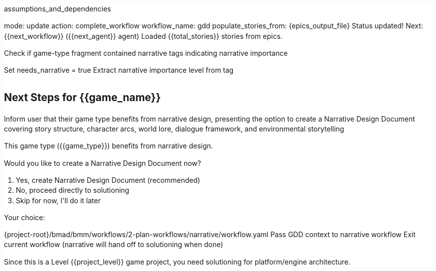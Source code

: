 <template-output>assumptions_and_dependencies</template-output>

</step>

<step n="15" goal="Update status and populate story sequence">

<invoke-workflow path="{project-root}/bmad/bmm/workflows/workflow-status">
  <param>mode: update</param>
  <param>action: complete_workflow</param>
  <param>workflow_name: gdd</param>
  <param>populate_stories_from: {epics_output_file}</param>
</invoke-workflow>

<check if="success == true">
  <output>Status updated! Next: {{next_workflow}} ({{next_agent}} agent)</output>
  <output>Loaded {{total_stories}} stories from epics.</output>
</check>

</step>

<step n="16" goal="Generate solutioning handoff and next steps">

<action>Check if game-type fragment contained narrative tags indicating
narrative importance</action>

<check if="fragment had <narrative-workflow-critical> or <narrative-workflow-recommended>">
  <action>Set needs_narrative = true</action>
  <action>Extract narrative importance level from tag</action>

## Next Steps for {{game_name}}

</check>

<check if="needs_narrative == true">
  <action>Inform user that their game type benefits from narrative design, presenting the option to create a Narrative Design Document covering story structure, character arcs, world lore, dialogue framework, and environmental storytelling</action>

<ask>This game type ({{game_type}}) benefits from narrative design.

Would you like to create a Narrative Design Document now?

1. Yes, create Narrative Design Document (recommended)
2. No, proceed directly to solutioning
3. Skip for now, I'll do it later

Your choice:</ask>

</check>

<check if="user selects option 1 or fuzzy indicates wanting to create the narrative design document">
  <invoke-workflow>{project-root}/bmad/bmm/workflows/2-plan-workflows/narrative/workflow.yaml</invoke-workflow>
  <action>Pass GDD context to narrative workflow</action>
  <action>Exit current workflow (narrative will hand off to solutioning when done)</action>

Since this is a Level {{project_level}} game project, you need solutioning for
platform/engine architecture.
